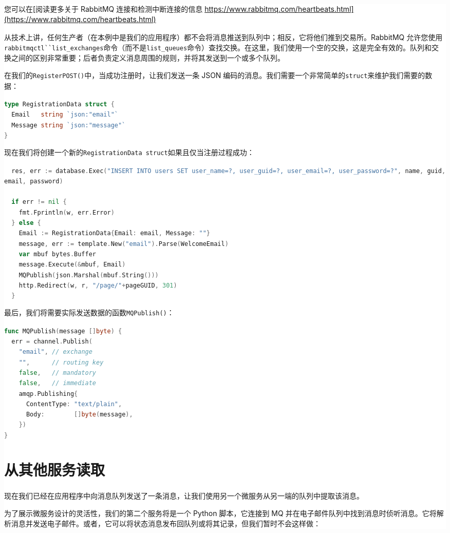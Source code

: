 您可以在[阅读更多关于 RabbitMQ 连接和检测中断连接的信息 https://www.rabbitmq.com/heartbeats.html](https://www.rabbitmq.com/heartbeats.html)

从技术上讲，任何生产者（在本例中是我们的应用程序）都不会将消息推送到队列中；相反，它将他们推到交易所。RabbitMQ 允许您使用`rabbitmqctl``list_exchanges`命令（而不是`list_queues`命令）查找交换。在这里，我们使用一个空的交换，这是完全有效的。队列和交换之间的区别非常重要；后者负责定义消息周围的规则，并将其发送到一个或多个队列。

在我们的`RegisterPOST()`中，当成功注册时，让我们发送一条 JSON 编码的消息。我们需要一个非常简单的`struct`来维护我们需要的数据：

```go
type RegistrationData struct {
  Email   string `json:"email"`
  Message string `json:"message"`
}
```

现在我们将创建一个新的`RegistrationData struct`如果且仅当注册过程成功：

```go
  res, err := database.Exec("INSERT INTO users SET user_name=?, user_guid=?, user_email=?, user_password=?", name, guid, email, password)

  if err != nil {
    fmt.Fprintln(w, err.Error)
  } else {
    Email := RegistrationData{Email: email, Message: ""}
    message, err := template.New("email").Parse(WelcomeEmail)
    var mbuf bytes.Buffer
    message.Execute(&mbuf, Email)
    MQPublish(json.Marshal(mbuf.String()))
    http.Redirect(w, r, "/page/"+pageGUID, 301)
  }
```

最后，我们将需要实际发送数据的函数`MQPublish()`：

```go
func MQPublish(message []byte) {
  err = channel.Publish(
    "email", // exchange
    "",      // routing key
    false,   // mandatory
    false,   // immediate
    amqp.Publishing{
      ContentType: "text/plain",
      Body:        []byte(message),
    })
}
```

# 从其他服务读取

现在我们已经在应用程序中向消息队列发送了一条消息，让我们使用另一个微服务从另一端的队列中提取该消息。

为了展示微服务设计的灵活性，我们的第二个服务将是一个 Python 脚本，它连接到 MQ 并在电子邮件队列中找到消息时侦听消息。它将解析消息并发送电子邮件。或者，它可以将状态消息发布回队列或将其记录，但我们暂时不会这样做：
